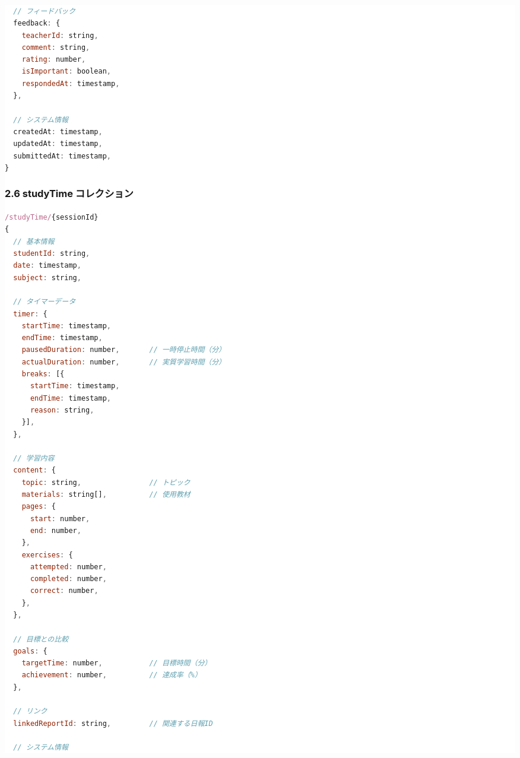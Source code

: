 ```javascript
  // フィードバック
  feedback: {
    teacherId: string,
    comment: string,
    rating: number,
    isImportant: boolean,
    respondedAt: timestamp,
  },
  
  // システム情報
  createdAt: timestamp,
  updatedAt: timestamp,
  submittedAt: timestamp,
}
```

### 2.6 studyTime コレクション
```javascript
/studyTime/{sessionId}
{
  // 基本情報
  studentId: string,
  date: timestamp,
  subject: string,
  
  // タイマーデータ
  timer: {
    startTime: timestamp,
    endTime: timestamp,
    pausedDuration: number,       // 一時停止時間（分）
    actualDuration: number,       // 実質学習時間（分）
    breaks: [{
      startTime: timestamp,
      endTime: timestamp,
      reason: string,
    }],
  },
  
  // 学習内容
  content: {
    topic: string,                // トピック
    materials: string[],          // 使用教材
    pages: {
      start: number,
      end: number,
    },
    exercises: {
      attempted: number,
      completed: number,
      correct: number,
    },
  },
  
  // 目標との比較
  goals: {
    targetTime: number,           // 目標時間（分）
    achievement: number,          // 達成率（%）
  },
  
  // リンク
  linkedReportId: string,         // 関連する日報ID
  
  // システム情報
```